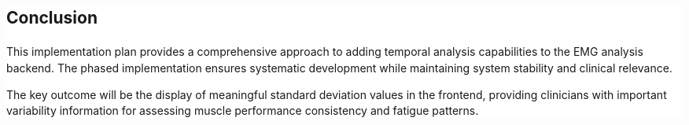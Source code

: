 ## Conclusion

This implementation plan provides a comprehensive approach to adding temporal analysis capabilities to the EMG analysis backend. The phased implementation ensures systematic development while maintaining system stability and clinical relevance.

The key outcome will be the display of meaningful standard deviation values in the frontend, providing clinicians with important variability information for assessing muscle performance consistency and fatigue patterns. 